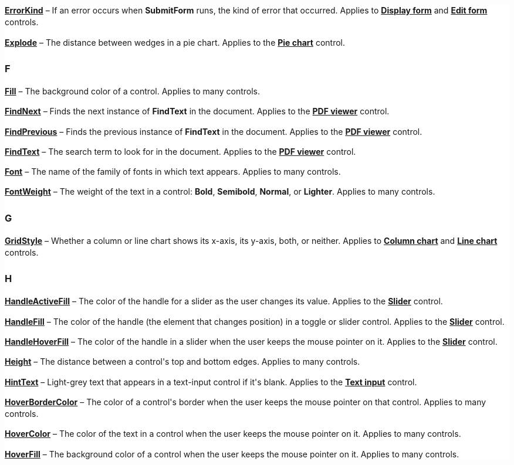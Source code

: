 **[ErrorKind](controls/control-form-detail.md)** – If an error occurs when **SubmitForm** runs, the kind of error that occurred.  Applies to **[Display form](controls/control-form-detail.md)** and **[Edit form](controls/control-form-detail.md)** controls.

**[Explode](controls/control-pie-chart.md)** – The distance between wedges in a pie chart.  Applies to the **[Pie chart](controls/control-pie-chart.md)** control.

### F

**[Fill](controls/properties-color-border.md)** – The background color of a control.  Applies to many controls.

**[FindNext](controls/control-pdf-viewer.md)** – Finds the next instance of **FindText** in the document.  Applies to the **[PDF viewer](controls/control-pdf-viewer.md)** control.

**[FindPrevious](controls/control-pdf-viewer.md)** – Finds the previous instance of **FindText** in the document.  Applies to the **[PDF viewer](controls/control-pdf-viewer.md)** control.

**[FindText](controls/control-pdf-viewer.md)** – The search term to look for in the document.  Applies to the **[PDF viewer](controls/control-pdf-viewer.md)** control.

**[Font](controls/properties-text.md)** – The name of the family of fonts in which text appears.  Applies to many controls.

**[FontWeight](controls/properties-text.md)** – The weight of the text in a control: **Bold**, **Semibold**, **Normal**, or **Lighter**.  Applies to many controls.

### G

**[GridStyle](controls/control-column-line-chart.md)** – Whether a column or line chart shows its x-axis, its y-axis, both, or neither.  Applies to **[Column chart](controls/control-column-line-chart.md)** and **[Line chart](controls/control-column-line-chart.md)** controls.

### H

**[HandleActiveFill](controls/control-slider.md)** – The color of the handle for a slider as the user changes its value.  Applies to the **[Slider](controls/control-slider.md)** control.

**[HandleFill](controls/control-slider.md)** – The color of the handle (the element that changes position) in a toggle or slider control.  Applies to the **[Slider](controls/control-slider.md)** control.

**[HandleHoverFill](controls/control-slider.md)** – The color of the handle in a slider when the user keeps the mouse pointer on it.  Applies to the **[Slider](controls/control-slider.md)** control.

**[Height](controls/properties-size-location.md)** – The distance between a control's top and bottom edges.  Applies to many controls.

**[HintText](controls/control-text-input.md)** – Light-grey text that appears in a text-input control if it's blank.  Applies to the **[Text input](controls/control-text-input.md)** control.

**[HoverBorderColor](controls/properties-color-border.md)** – The color of a control's border when the user keeps the mouse pointer on that control.  Applies to many controls.

**[HoverColor](controls/properties-color-border.md)** – The color of the text in a control when the user keeps the mouse pointer on it.  Applies to many controls.

**[HoverFill](controls/properties-color-border.md)** – The background color of a control when the user keeps the mouse pointer on it.  Applies to many controls.
